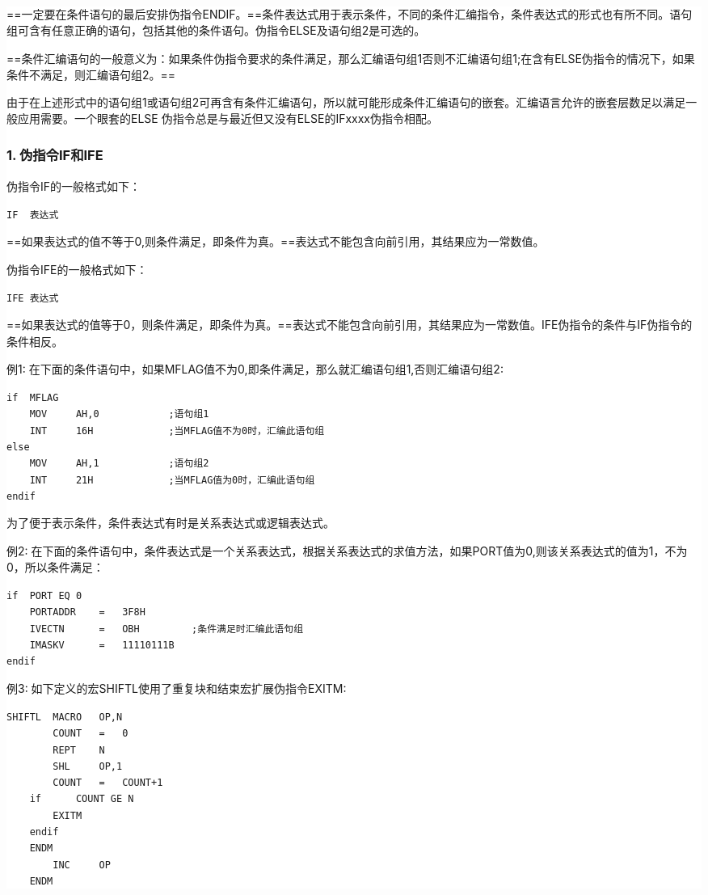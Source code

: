 ==一定要在条件语句的最后安排伪指令ENDIF。==条件表达式用于表示条件，不同的条件汇编指令，条件表达式的形式也有所不同。语句组可含有任意正确的语句，包括其他的条件语句。伪指令ELSE及语句组2是可选的。

==条件汇编语句的一般意义为：如果条件伪指令要求的条件满足，那么汇编语句组1否则不汇编语句组1;在含有ELSE伪指令的情况下，如果条件不满足，则汇编语句组2。==

由于在上述形式中的语句组1或语句组2可再含有条件汇编语句，所以就可能形成条件汇编语句的嵌套。汇编语言允许的嵌套层数足以满足一般应用需要。一个眼套的ELSE 伪指令总是与最近但又没有ELSE的IFxxxx伪指令相配。

### 1. 伪指令IF和IFE

伪指令IF的一般格式如下：

```assembly
IF	表达式
```

==如果表达式的值不等于0,则条件满足，即条件为真。==表达式不能包含向前引用，其结果应为一常数值。

伪指令IFE的一般格式如下：

```assembly
IFE	表达式
```

==如果表达式的值等于0，则条件满足，即条件为真。==表达式不能包含向前引用，其结果应为一常数值。IFE伪指令的条件与IF伪指令的条件相反。

例1: 在下面的条件语句中，如果MFLAG值不为0,即条件满足，那么就汇编语句组1,否则汇编语句组2:

```assembly
if 	MFLAG
	MOV		AH,0			;语句组1
	INT		16H				;当MFLAG值不为0时，汇编此语句组
else
	MOV		AH,1			;语句组2
	INT		21H				;当MFLAG值为0时，汇编此语句组
endif
```

为了便于表示条件，条件表达式有时是关系表达式或逻辑表达式。

例2: 在下面的条件语句中，条件表达式是一个关系表达式，根据关系表达式的求值方法，如果PORT值为0,则该关系表达式的值为1，不为0，所以条件满足：

```assembly
if 	PORT EQ 0
	PORTADDR	=	3F8H
	IVECTN		=	OBH			;条件满足时汇编此语句组
	IMASKV 		= 	11110111B
endif
```

例3: 如下定义的宏SHIFTL使用了重复块和结束宏扩展伪指令EXITM:

```assembly
SHIFTL 	MACRO	OP,N
		COUNT	=	0
		REPT 	N
		SHL 	OP,1
		COUNT	=	COUNT+1
	if 		COUNT GE N
		EXITM
	endif
	ENDM
		INC		OP
	ENDM
```
